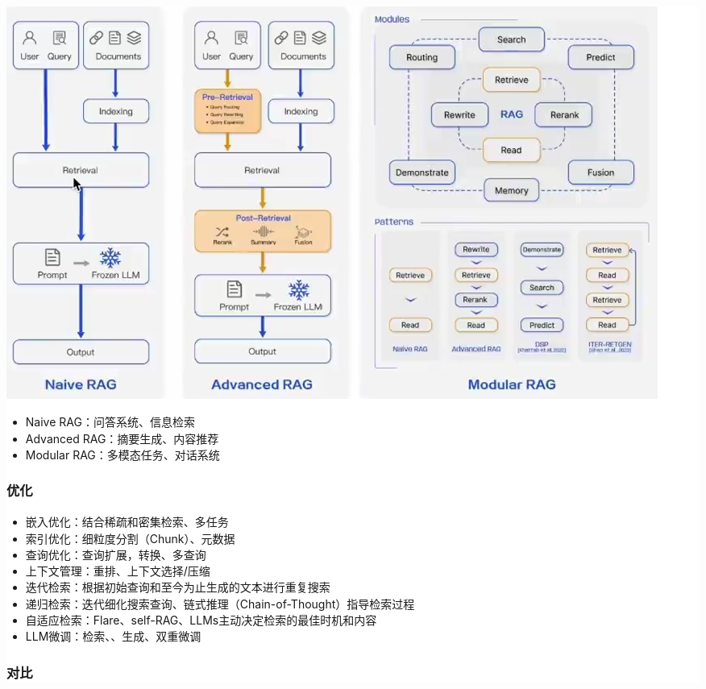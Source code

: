 ![image-20240422123245250](assets/image-20240422123245250.png)

- Naive RAG：问答系统、信息检索
- Advanced RAG：摘要生成、内容推荐
- Modular RAG：多模态任务、对话系统

### 优化

- 嵌入优化：结合稀疏和密集检索、多任务
- 索引优化：细粒度分割（Chunk）、元数据
- 查询优化：查询扩展，转换、多查询
- 上下文管理：重排、上下文选择/压缩
- 迭代检索：根据初始查询和至今为止生成的文本进行重复搜索
- 递归检索：迭代细化搜索查询、链式推理（Chain-of-Thought）指导检索过程
- 自适应检索：Flare、self-RAG、LLMs主动决定检索的最佳时机和内容
- LLM微调：检索、、生成、双重微调

### 对比
